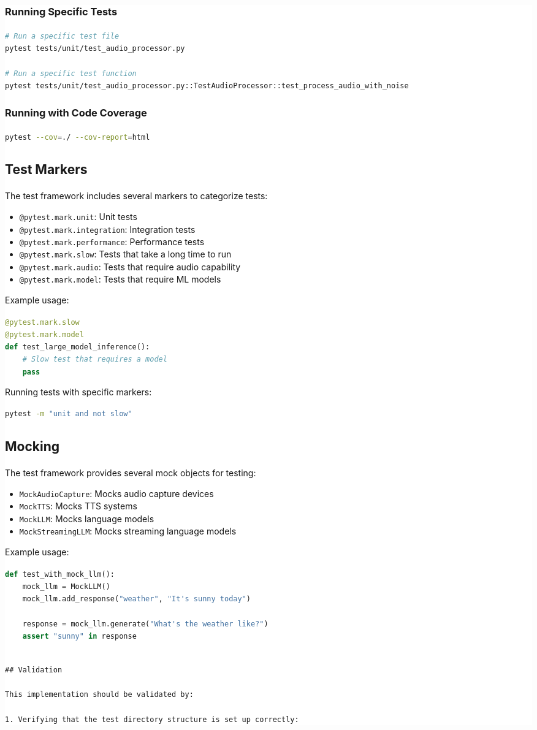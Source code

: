 ### Running Specific Tests

```bash
# Run a specific test file
pytest tests/unit/test_audio_processor.py

# Run a specific test function
pytest tests/unit/test_audio_processor.py::TestAudioProcessor::test_process_audio_with_noise
```

### Running with Code Coverage

```bash
pytest --cov=./ --cov-report=html
```

## Test Markers

The test framework includes several markers to categorize tests:

- `@pytest.mark.unit`: Unit tests
- `@pytest.mark.integration`: Integration tests
- `@pytest.mark.performance`: Performance tests
- `@pytest.mark.slow`: Tests that take a long time to run
- `@pytest.mark.audio`: Tests that require audio capability
- `@pytest.mark.model`: Tests that require ML models

Example usage:

```python
@pytest.mark.slow
@pytest.mark.model
def test_large_model_inference():
    # Slow test that requires a model
    pass
```

Running tests with specific markers:

```bash
pytest -m "unit and not slow"
```

## Mocking

The test framework provides several mock objects for testing:

- `MockAudioCapture`: Mocks audio capture devices
- `MockTTS`: Mocks TTS systems
- `MockLLM`: Mocks language models
- `MockStreamingLLM`: Mocks streaming language models

Example usage:

```python
def test_with_mock_llm():
    mock_llm = MockLLM()
    mock_llm.add_response("weather", "It's sunny today")
    
    response = mock_llm.generate("What's the weather like?")
    assert "sunny" in response
```
```

## Validation

This implementation should be validated by:

1. Verifying that the test directory structure is set up correctly:
```